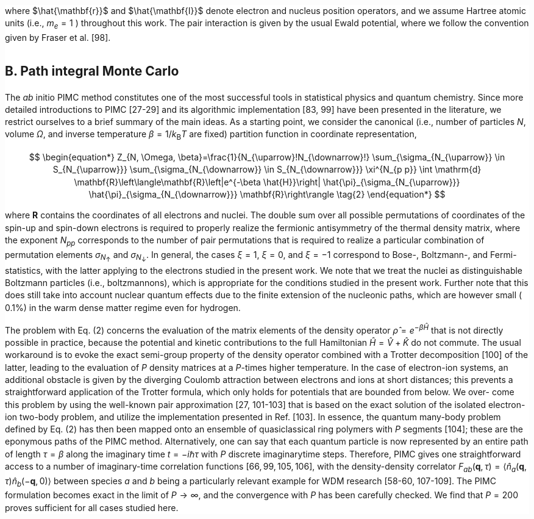 where $\hat{\mathbf{r}}$ and $\hat{\mathbf{I}}$ denote electron and nucleus position operators, and we assume Hartree atomic units (i.e., $m_{e}=1$ ) throughout this work. The pair interaction is given by the usual Ewald potential, where we follow the convention given by Fraser et al. [98].

## B. Path integral Monte Carlo

The $a b$ initio PIMC method constitutes one of the most successful tools in statistical physics and quantum chemistry. Since more detailed introductions to PIMC [27-29] and its algorithmic implementation [83, 99] have been presented in the literature, we restrict ourselves to a brief summary of the main ideas. As a starting point, we consider the canonical (i.e., number of particles $N$, volume $\Omega$, and inverse temperature $\beta=1 / k_{\mathrm{B}} T$ are fixed) partition function in coordinate representation,

$$
\begin{equation*}
Z_{N, \Omega, \beta}=\frac{1}{N_{\uparrow}!N_{\downarrow}!} \sum_{\sigma_{N_{\uparrow}} \in S_{N_{\uparrow}}} \sum_{\sigma_{N_{\downarrow}} \in S_{N_{\downarrow}}} \xi^{N_{p p}} \int \mathrm{d} \mathbf{R}\left\langle\mathbf{R}\left|e^{-\beta \hat{H}}\right| \hat{\pi}_{\sigma_{N_{\uparrow}}} \hat{\pi}_{\sigma_{N_{\downarrow}}} \mathbf{R}\right\rangle \tag{2}
\end{equation*}
$$

where $\mathbf{R}$ contains the coordinates of all electrons and nuclei. The double sum over all possible permutations of coordinates of the spin-up and spin-down electrons is required to properly realize the fermionic antisymmetry of the thermal density matrix, where the exponent $N_{p p}$ corresponds to the number of pair permutations that is required to realize a particular combination of permutation elements $\sigma_{N_{\uparrow}}$ and $\sigma_{N_{\downarrow}}$. In general, the cases $\xi=1$, $\xi=0$, and $\xi=-1$ correspond to Bose-, Boltzmann-, and Fermi-statistics, with the latter applying to the electrons studied in the present work. We note that we treat the nuclei as distinguishable Boltzmann particles (i.e., boltzmannons), which is appropriate for the conditions studied in the present work. Further note that this does still take into account nuclear quantum effects due to the finite extension of the nucleonic paths, which are however small ( 0.1\%) in the warm dense matter regime even for hydrogen.

The problem with Eq. (2) concerns the evaluation of the matrix elements of the density operator $\hat{\rho}=e^{-\beta \hat{H}}$ that is not directly possible in practice, because the potential and kinetic contributions to the full Hamiltonian $\hat{H}=\hat{V}+\hat{K}$ do not commute. The usual workaround is to evoke the exact semi-group property of the density operator combined with a Trotter decomposition [100] of the latter, leading to the evaluation of $P$ density matrices at a $P$-times higher temperature. In the case of electron-ion systems, an additional obstacle is given by the diverging Coulomb attraction between electrons and ions at short distances; this prevents a straightforward application of the Trotter formula, which only holds for potentials that are bounded from below. We over-
come this problem by using the well-known pair approximation [27, 101-103] that is based on the exact solution of the isolated electron-ion two-body problem, and utilize the implementation presented in Ref. [103]. In essence, the quantum many-body problem defined by Eq. (2) has then been mapped onto an ensemble of quasiclassical ring polymers with $P$ segments [104]; these are the eponymous paths of the PIMC method. Alternatively, one can say that each quantum particle is now represented by an entire path of length $\tau=\beta$ along the imaginary time $t=-i \hbar \tau$ with $P$ discrete imaginarytime steps. Therefore, PIMC gives one straightforward access to a number of imaginary-time correlation functions $[66,99,105,106]$, with the density-density correlator $F_{a b}(\mathbf{q}, \tau)=\left\langle\hat{n}_{a}(\mathbf{q}, \tau) \hat{n}_{b}(-\mathbf{q}, 0)\right\rangle$ between species $a$ and $b$ being a particularly relevant example for WDM research [58-60, 107-109]. The PIMC formulation becomes exact in the limit of $P \rightarrow \infty$, and the convergence with $P$ has been carefully checked. We find that $P=200$ proves sufficient for all cases studied here.
